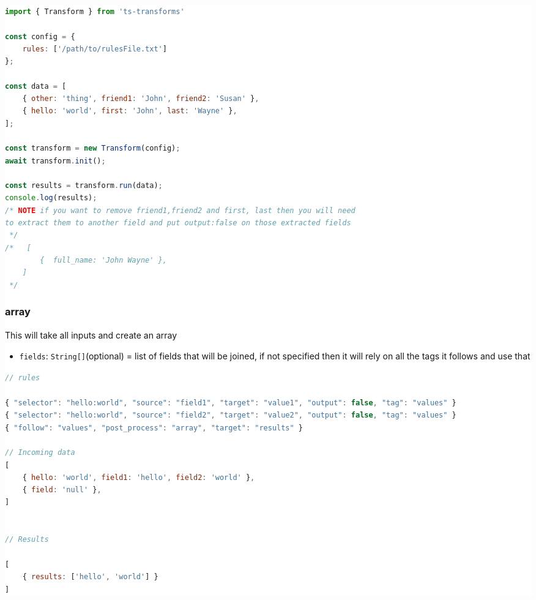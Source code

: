 ```js
import { Transform } from 'ts-transforms'

const config = {
    rules: ['/path/to/rulesFile.txt']
};

const data = [
    { other: 'thing', friend1: 'John', friend2: 'Susan' },
    { hello: 'world', first: 'John', last: 'Wayne' },
];

const transform = new Transform(config);
await transform.init();

const results = transform.run(data);
console.log(results);
/* NOTE if you want to remove friend1,friend2 and first, last then you will need
to extract them to another field and put output:false on those extracted fields
 */
/*   [
        {  full_name: 'John Wayne' },
    ]
 */
```

### array

This will take all inputs and create an array

- `fields`: `String[]`(optional) = list of fields that will be joined, if not specified then it will rely on all the tags it follows and use that

``` js
// rules

{ "selector": "hello:world", "source": "field1", "target": "value1", "output": false, "tag": "values" }
{ "selector": "hello:world", "source": "field2", "target": "value2", "output": false, "tag": "values" }
{ "follow": "values", "post_process": "array", "target": "results" }

// Incoming data
[
    { hello: 'world', field1: 'hello', field2: 'world' },
    { field: 'null' },
]


// Results

[
    { results: ['hello', 'world'] }
]
```
